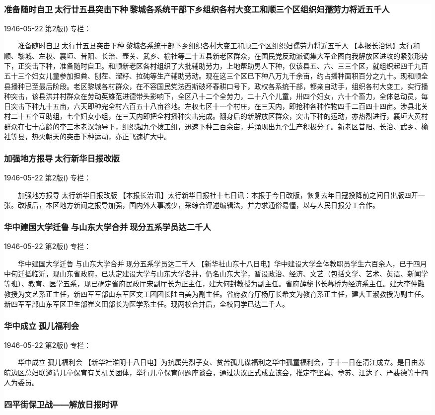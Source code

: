 ### 准备随时自卫  太行廿五县突击下种  黎城各系统干部下乡组织各村大变工和顺三个区组织妇孺劳力将近五千人

1946-05-22
第2版()
专栏：

　　准备随时自卫
    太行廿五县突击下种
    黎城各系统干部下乡组织各村大变工和顺三个区组织妇孺劳力将近五千人
    【本报长治讯】太行和顺、黎城、左权、襄垣、昔阳、长治、壶关、武乡、榆社等二十五县新老区群众，在国民党反动派调集大军企图向我解放区进攻的紧张形势下，正突击下种，准备随时自卫。和顺新老区各村组织了大批辅助劳力，上地帮助男人下种，仅该县五、六、三三个区，就组织起四千九百五十三个妇女儿童参加担粪、刨茬、溜籽、拉砘等生产辅助劳动。现在这三个区已下种八万九千余亩，约占播种面积百分之九十。现和顺全县播种已至最后阶段。老区黎城各村群众，在不容国民党法西斯破坏春耕口号下，政权各系统干部，都亲自动手，组织各村大变工，实行播种突击，该县洪井村群众在劳动英雄范进德带头影响下，全区八十二个全劳力，二十八个儿童，卅四个妇女，六十个畜力，全体总动员，每日突击下种九十五亩，六天即种完全村六百五十八亩谷地。左权七区十一个村庄，在三天内，即抢种各种作物四千二百四十四亩。涉县北关村二十五个互助组，七个妇女小组，在三天内即把全村播种突击完成。翻身后的新解放区群众，突击下种的运动，亦热烈进行，襄垣大黄村群众在七十高龄的李三木老汉领导下，组织起九个拨工组，迅速下种三百余亩，并涌现出九个生产积极分子。新老区昔阳、长治、武乡、榆社等县，热火朝天的突击下种运动，亦正飞速扩大中。


### 加强地方报导  太行新华日报改版

1946-05-22
第2版()
专栏：

　　加强地方报导
    太行新华日报改版
    【本报长治讯】太行新华日报社十七日讯：本报于今日改版，恢复去年日寇投降前之间日出版四开一张。改版后，本区地方新闻之报导加强，国内外大事减少，采综合评述编辑法，并力求通俗易懂，以与人民日报分工合作。


### 华中建国大学迁鲁  与山东大学合并  现分五系学员达二千人

1946-05-22
第2版()
专栏：

　　华中建国大学迁鲁
    与山东大学合并
    现分五系学员达二千人
    【新华社山东十八日电】华中建设大学全体教职员学生六百余人，已于四月中旬迁抵临沂，现山东省政府，已决定建设大学与山东大学各并，仍名山东大学，暂设政治、经济、文艺（包括文学、艺术、英语、新闻学等班）、教育、医学五系，现已确定省府民政厅宋副厅长为正主任，建大何封教授为副主任。省府薛秘书长暮桥为经济系主任。建大李仲融教授为文艺系正主任，新四军军部山东军区文工团团长陆白美为副主任。省府教育厅杨厅长希文为教育系正主任，建大王淑教授为副主任。新四军军部山东军区卫生部崔义田部长为医学系主任。现两校合并后，全校同学已达二千人。


### 华中成立  孤儿福利会

1946-05-22
第2版()
专栏：

　　华中成立
    孤儿福利会
    【新华社淮阴十八日电】为抗属先烈子女、贫苦孤儿谋福利之华中孤童福利会，于十一日在清江成立。是日由苏皖边区总妇联邀请儿童保育有关机关团体，举行儿童保育问题座谈会，通过决议正式成立该会，推定李坚真、章苏、汪达子、严裴德等十四人为委员。


### 四平街保卫战——解放日报时评
